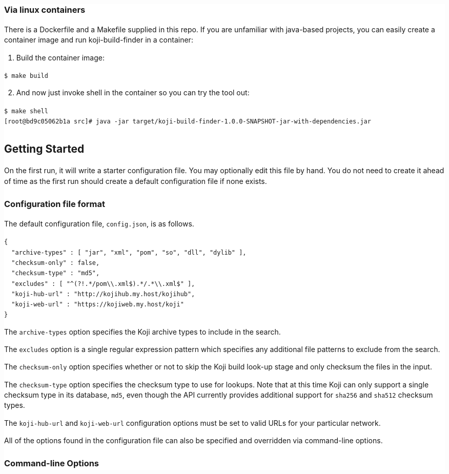 ### Via linux containers

There is a Dockerfile and a Makefile supplied in this repo. If you are
unfamiliar with java-based projects, you can easily create a container image
and run koji-build-finder in a container:

1. Build the container image:
  ```
  $ make build
  ```

2. And now just invoke shell in the container so you can try the tool out:
  ```
  $ make shell
  [root@bd9c05062b1a src]# java -jar target/koji-build-finder-1.0.0-SNAPSHOT-jar-with-dependencies.jar
  ```


## Getting Started

On the first run, it will write a starter configuration file. You may optionally edit this file by hand. You do not need to create it ahead of time as the first run should create a default configuration file if none exists.

### Configuration file format

The default configuration file, `config.json`, is as follows.

    {
      "archive-types" : [ "jar", "xml", "pom", "so", "dll", "dylib" ],
      "checksum-only" : false,
      "checksum-type" : "md5",
      "excludes" : [ "^(?!.*/pom\\.xml$).*/.*\\.xml$" ],
      "koji-hub-url" : "http://kojihub.my.host/kojihub",
      "koji-web-url" : "https://kojiweb.my.host/koji"
    }

The `archive-types` option specifies the Koji archive types to include in the search.

The `excludes` option is a single regular expression pattern which specifies any additional file patterns to exclude from the search.

The `checksum-only` option specifies whether or not to skip the Koji build look-up stage and only checksum the files in the input.

The `checksum-type` option specifies the checksum type to use for lookups. Note that at this time Koji can only support a single checksum type in its database, `md5`, even though the API currently provides additional support for `sha256` and `sha512` checksum types.

The `koji-hub-url` and `koji-web-url` configuration options must be set to valid URLs for your particular network.

All of the options found in the configuration file can also be specified and overridden via command-line options.

### Command-line Options
